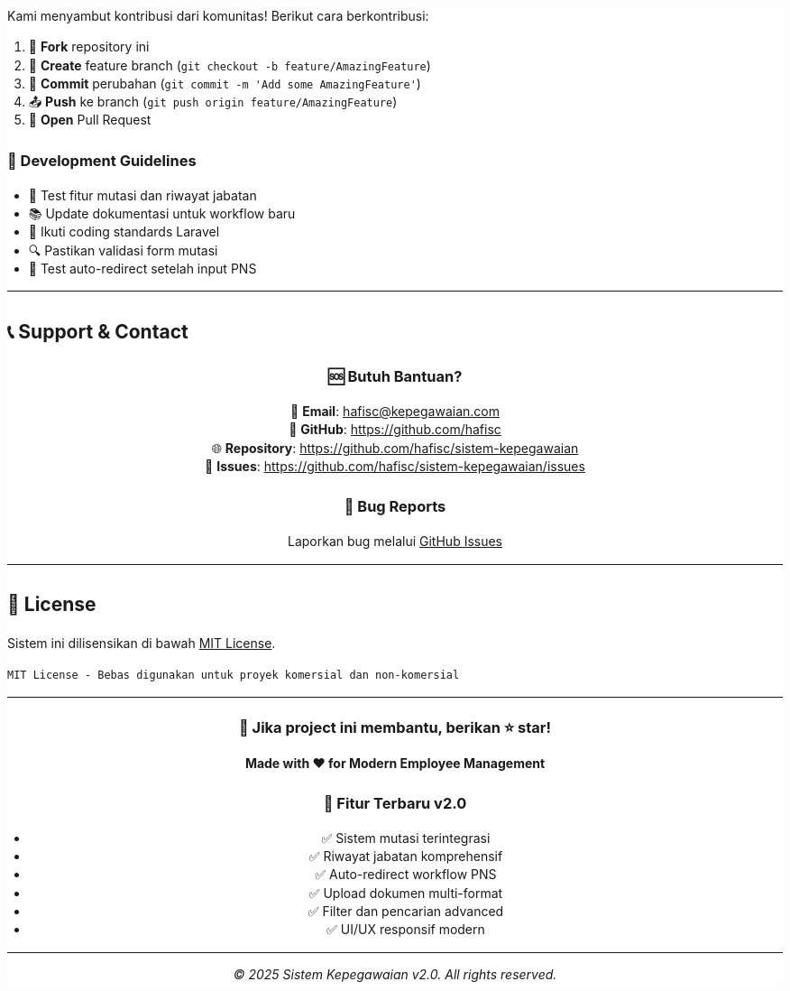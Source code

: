 Kami menyambut kontribusi dari komunitas! Berikut cara berkontribusi:

1. 🍴 **Fork** repository ini
2. 🌿 **Create** feature branch (`git checkout -b feature/AmazingFeature`)
3. 💾 **Commit** perubahan (`git commit -m 'Add some AmazingFeature'`)
4. 📤 **Push** ke branch (`git push origin feature/AmazingFeature`)
5. 🔄 **Open** Pull Request

### 📝 Development Guidelines

- 🧪 Test fitur mutasi dan riwayat jabatan
- 📚 Update dokumentasi untuk workflow baru
- 🎨 Ikuti coding standards Laravel
- 🔍 Pastikan validasi form mutasi
- 🔄 Test auto-redirect setelah input PNS

---

## 📞 Support & Contact

<div align="center">

### 🆘 Butuh Bantuan?

📧 **Email**: hafisc@kepegawaian.com  
📱 **GitHub**: https://github.com/hafisc  
🌐 **Repository**: https://github.com/hafisc/sistem-kepegawaian  
📖 **Issues**: https://github.com/hafisc/sistem-kepegawaian/issues  

### 🐛 Bug Reports

Laporkan bug melalui [GitHub Issues](https://github.com/hafisc/sistem-kepegawaian/issues)

</div>

---

## 📄 License

Sistem ini dilisensikan di bawah [MIT License](https://opensource.org/licenses/MIT).

```
MIT License - Bebas digunakan untuk proyek komersial dan non-komersial
```

---

<div align="center">

### 🌟 Jika project ini membantu, berikan ⭐ star!

**Made with ❤️ for Modern Employee Management**

### 🚀 Fitur Terbaru v2.0
- ✅ Sistem mutasi terintegrasi
- ✅ Riwayat jabatan komprehensif  
- ✅ Auto-redirect workflow PNS
- ✅ Upload dokumen multi-format
- ✅ Filter dan pencarian advanced
- ✅ UI/UX responsif modern

---

*© 2025 Sistem Kepegawaian v2.0. All rights reserved.*

</div>
